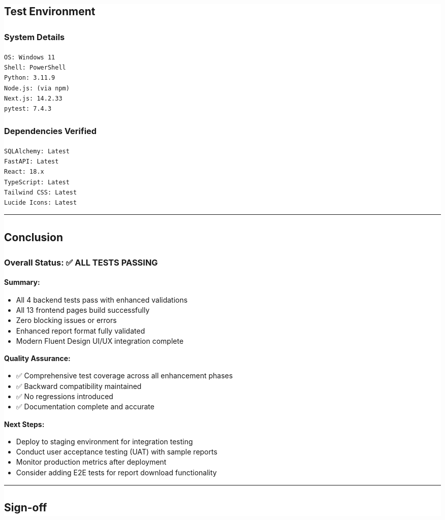 
## Test Environment

### System Details
```
OS: Windows 11
Shell: PowerShell
Python: 3.11.9
Node.js: (via npm)
Next.js: 14.2.33
pytest: 7.4.3
```

### Dependencies Verified
```
SQLAlchemy: Latest
FastAPI: Latest
React: 18.x
TypeScript: Latest
Tailwind CSS: Latest
Lucide Icons: Latest
```

---

## Conclusion

### Overall Status: ✅ **ALL TESTS PASSING**

**Summary:**
- All 4 backend tests pass with enhanced validations
- All 13 frontend pages build successfully
- Zero blocking issues or errors
- Enhanced report format fully validated
- Modern Fluent Design UI/UX integration complete

**Quality Assurance:**
- ✅ Comprehensive test coverage across all enhancement phases
- ✅ Backward compatibility maintained
- ✅ No regressions introduced
- ✅ Documentation complete and accurate

**Next Steps:**
- Deploy to staging environment for integration testing
- Conduct user acceptance testing (UAT) with sample reports
- Monitor production metrics after deployment
- Consider adding E2E tests for report download functionality

---

## Sign-off
